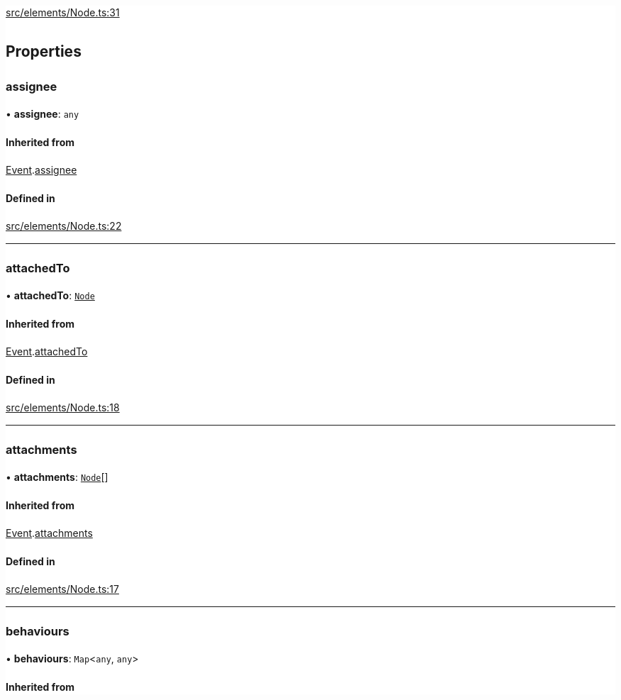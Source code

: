 [src/elements/Node.ts:31](https://github.com/linonetwo/bpmn-server/blob/02da6f2/src/elements/Node.ts#L31)

## Properties

### assignee

• **assignee**: `any`

#### Inherited from

[Event](elements_Events.Event.md).[assignee](elements_Events.Event.md#assignee)

#### Defined in

[src/elements/Node.ts:22](https://github.com/linonetwo/bpmn-server/blob/02da6f2/src/elements/Node.ts#L22)

___

### attachedTo

• **attachedTo**: [`Node`](elements_Node.Node.md)

#### Inherited from

[Event](elements_Events.Event.md).[attachedTo](elements_Events.Event.md#attachedto)

#### Defined in

[src/elements/Node.ts:18](https://github.com/linonetwo/bpmn-server/blob/02da6f2/src/elements/Node.ts#L18)

___

### attachments

• **attachments**: [`Node`](elements_Node.Node.md)[]

#### Inherited from

[Event](elements_Events.Event.md).[attachments](elements_Events.Event.md#attachments)

#### Defined in

[src/elements/Node.ts:17](https://github.com/linonetwo/bpmn-server/blob/02da6f2/src/elements/Node.ts#L17)

___

### behaviours

• **behaviours**: `Map`\<`any`, `any`\>

#### Inherited from
